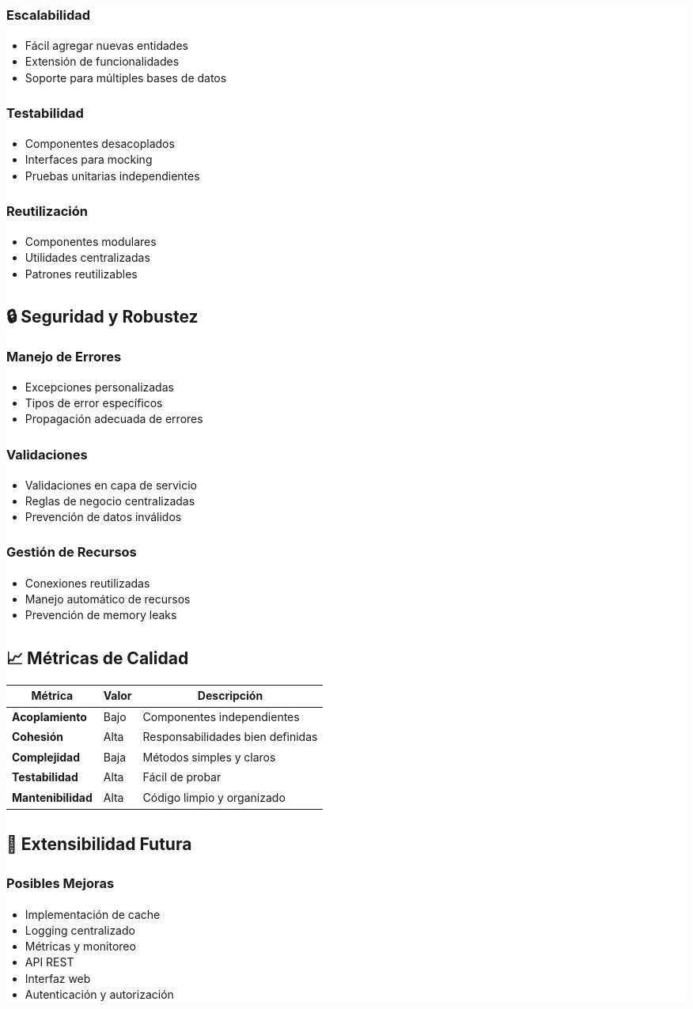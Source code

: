 ### **Escalabilidad**
- Fácil agregar nuevas entidades
- Extensión de funcionalidades
- Soporte para múltiples bases de datos

### **Testabilidad**
- Componentes desacoplados
- Interfaces para mocking
- Pruebas unitarias independientes

### **Reutilización**
- Componentes modulares
- Utilidades centralizadas
- Patrones reutilizables

## 🔒 **Seguridad y Robustez**

### **Manejo de Errores**
- Excepciones personalizadas
- Tipos de error específicos
- Propagación adecuada de errores

### **Validaciones**
- Validaciones en capa de servicio
- Reglas de negocio centralizadas
- Prevención de datos inválidos

### **Gestión de Recursos**
- Conexiones reutilizadas
- Manejo automático de recursos
- Prevención de memory leaks

## 📈 **Métricas de Calidad**

| Métrica | Valor | Descripción |
|---------|-------|-------------|
| **Acoplamiento** | Bajo | Componentes independientes |
| **Cohesión** | Alta | Responsabilidades bien definidas |
| **Complejidad** | Baja | Métodos simples y claros |
| **Testabilidad** | Alta | Fácil de probar |
| **Mantenibilidad** | Alta | Código limpio y organizado |

## 🔮 **Extensibilidad Futura**

### **Posibles Mejoras**
- Implementación de cache
- Logging centralizado
- Métricas y monitoreo
- API REST
- Interfaz web
- Autenticación y autorización
